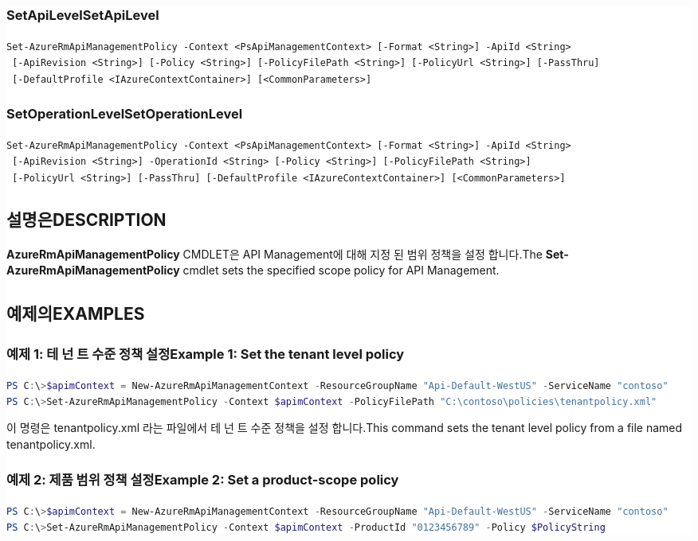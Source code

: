 ### <span data-ttu-id="9a514-107">SetApiLevel</span><span class="sxs-lookup"><span data-stu-id="9a514-107">SetApiLevel</span></span>
```
Set-AzureRmApiManagementPolicy -Context <PsApiManagementContext> [-Format <String>] -ApiId <String>
 [-ApiRevision <String>] [-Policy <String>] [-PolicyFilePath <String>] [-PolicyUrl <String>] [-PassThru]
 [-DefaultProfile <IAzureContextContainer>] [<CommonParameters>]
```

### <span data-ttu-id="9a514-108">SetOperationLevel</span><span class="sxs-lookup"><span data-stu-id="9a514-108">SetOperationLevel</span></span>
```
Set-AzureRmApiManagementPolicy -Context <PsApiManagementContext> [-Format <String>] -ApiId <String>
 [-ApiRevision <String>] -OperationId <String> [-Policy <String>] [-PolicyFilePath <String>]
 [-PolicyUrl <String>] [-PassThru] [-DefaultProfile <IAzureContextContainer>] [<CommonParameters>]
```

## <span data-ttu-id="9a514-109">설명은</span><span class="sxs-lookup"><span data-stu-id="9a514-109">DESCRIPTION</span></span>
<span data-ttu-id="9a514-110">**AzureRmApiManagementPolicy** CMDLET은 API Management에 대해 지정 된 범위 정책을 설정 합니다.</span><span class="sxs-lookup"><span data-stu-id="9a514-110">The **Set-AzureRmApiManagementPolicy** cmdlet sets the specified scope policy for API Management.</span></span>

## <span data-ttu-id="9a514-111">예제의</span><span class="sxs-lookup"><span data-stu-id="9a514-111">EXAMPLES</span></span>

### <span data-ttu-id="9a514-112">예제 1: 테 넌 트 수준 정책 설정</span><span class="sxs-lookup"><span data-stu-id="9a514-112">Example 1: Set the tenant level policy</span></span>
```powershell
PS C:\>$apimContext = New-AzureRmApiManagementContext -ResourceGroupName "Api-Default-WestUS" -ServiceName "contoso"
PS C:\>Set-AzureRmApiManagementPolicy -Context $apimContext -PolicyFilePath "C:\contoso\policies\tenantpolicy.xml"
```

<span data-ttu-id="9a514-113">이 명령은 tenantpolicy.xml 라는 파일에서 테 넌 트 수준 정책을 설정 합니다.</span><span class="sxs-lookup"><span data-stu-id="9a514-113">This command sets the tenant level policy from a file named tenantpolicy.xml.</span></span>

### <span data-ttu-id="9a514-114">예제 2: 제품 범위 정책 설정</span><span class="sxs-lookup"><span data-stu-id="9a514-114">Example 2: Set a product-scope policy</span></span>
```powershell
PS C:\>$apimContext = New-AzureRmApiManagementContext -ResourceGroupName "Api-Default-WestUS" -ServiceName "contoso"
PS C:\>Set-AzureRmApiManagementPolicy -Context $apimContext -ProductId "0123456789" -Policy $PolicyString
```
